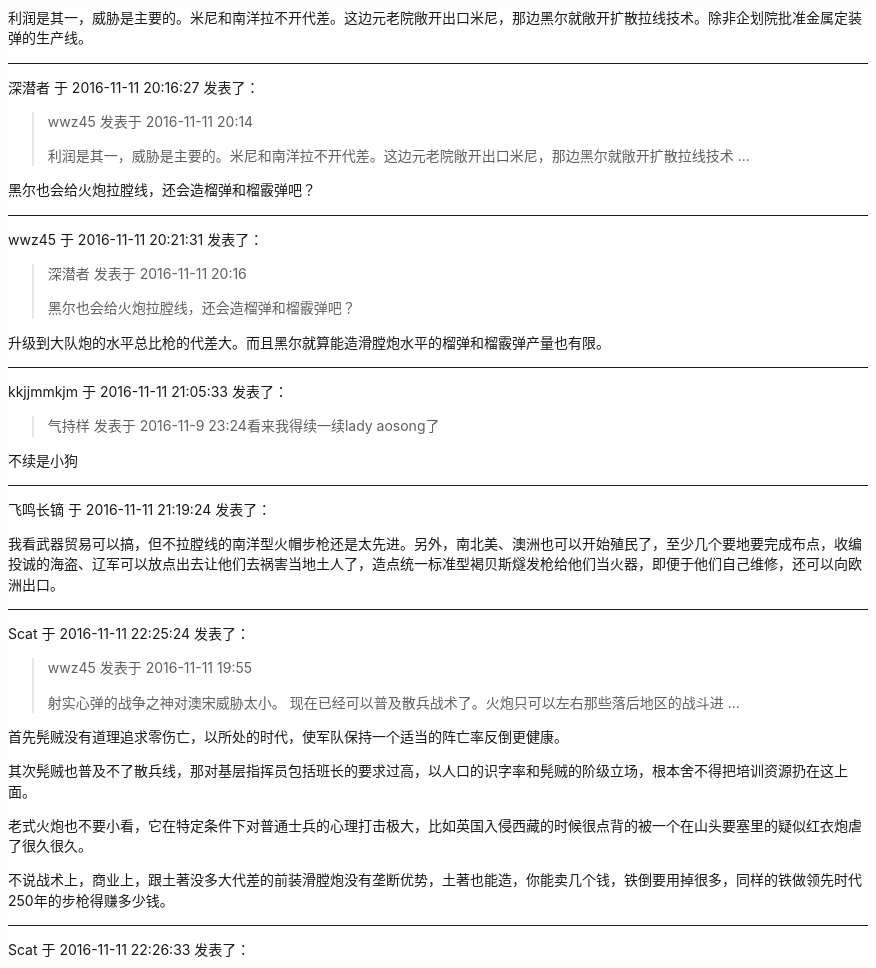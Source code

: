 
利润是其一，威胁是主要的。米尼和南洋拉不开代差。这边元老院敞开出口米尼，那边黑尔就敞开扩散拉线技术。除非企划院批准金属定装弹的生产线。

---------

深潜者 于 2016-11-11 20:16:27 发表了：

> wwz45 发表于 2016-11-11 20:14
> 
> 利润是其一，威胁是主要的。米尼和南洋拉不开代差。这边元老院敞开出口米尼，那边黑尔就敞开扩散拉线技术 ...



黑尔也会给火炮拉膛线，还会造榴弹和榴霰弹吧？

---------

wwz45 于 2016-11-11 20:21:31 发表了：

> 深潜者 发表于 2016-11-11 20:16
> 
> 黑尔也会给火炮拉膛线，还会造榴弹和榴霰弹吧？



升级到大队炮的水平总比枪的代差大。而且黑尔就算能造滑膛炮水平的榴弹和榴霰弹产量也有限。

---------

kkjjmmkjm 于 2016-11-11 21:05:33 发表了：

> 气持样 发表于 2016-11-9 23:24看来我得续一续lady aosong了



不续是小狗

---------

飞鸣长镝 于 2016-11-11 21:19:24 发表了：

我看武器贸易可以搞，但不拉膛线的南洋型火帽步枪还是太先进。另外，南北美、澳洲也可以开始殖民了，至少几个要地要完成布点，收编投诚的海盗、辽军可以放点出去让他们去祸害当地土人了，造点统一标准型褐贝斯燧发枪给他们当火器，即便于他们自己维修，还可以向欧洲出口。

---------

Scat 于 2016-11-11 22:25:24 发表了：

> wwz45 发表于 2016-11-11 19:55
> 
> 射实心弹的战争之神对澳宋威胁太小。 现在已经可以普及散兵战术了。火炮只可以左右那些落后地区的战斗进 ...



首先髡贼没有道理追求零伤亡，以所处的时代，使军队保持一个适当的阵亡率反倒更健康。

其次髡贼也普及不了散兵线，那对基层指挥员包括班长的要求过高，以人口的识字率和髡贼的阶级立场，根本舍不得把培训资源扔在这上面。

老式火炮也不要小看，它在特定条件下对普通士兵的心理打击极大，比如英国入侵西藏的时候很点背的被一个在山头要塞里的疑似红衣炮虐了很久很久。

不说战术上，商业上，跟土著没多大代差的前装滑膛炮没有垄断优势，土著也能造，你能卖几个钱，铁倒要用掉很多，同样的铁做领先时代250年的步枪得赚多少钱。

---------

Scat 于 2016-11-11 22:26:33 发表了：
